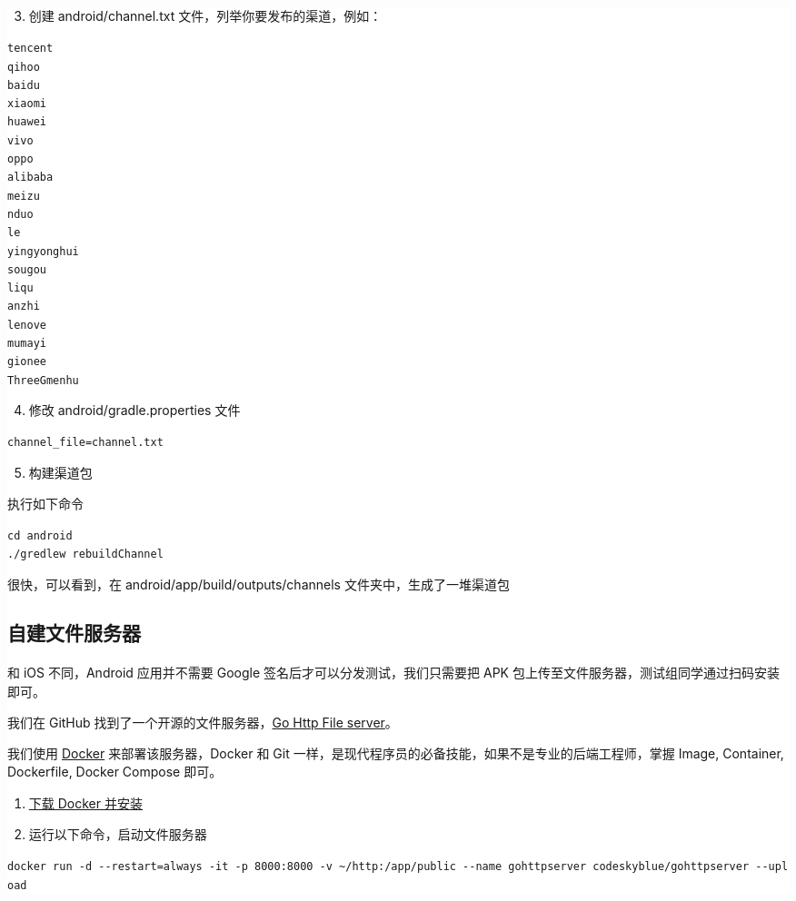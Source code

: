 3. 创建 android/channel.txt 文件，列举你要发布的渠道，例如：

```
tencent
qihoo
baidu
xiaomi
huawei
vivo
oppo
alibaba
meizu
nduo
le
yingyonghui
sougou
liqu
anzhi
lenove
mumayi
gionee
ThreeGmenhu
```

4. 修改 android/gradle.properties 文件

```
channel_file=channel.txt
```

5. 构建渠道包

执行如下命令

```
cd android
./gredlew rebuildChannel
```

很快，可以看到，在 android/app/build/outputs/channels 文件夹中，生成了一堆渠道包

## 自建文件服务器

和 iOS 不同，Android 应用并不需要 Google 签名后才可以分发测试，我们只需要把 APK 包上传至文件服务器，测试组同学通过扫码安装即可。

我们在 GitHub 找到了一个开源的文件服务器，[Go Http File server](https://github.com/codeskyblue/gohttpserver)。

我们使用 [Docker](https://www.docker.com/) 来部署该服务器，Docker 和 Git 一样，是现代程序员的必备技能，如果不是专业的后端工程师，掌握 Image, Container, Dockerfile, Docker Compose 即可。

1.  [下载 Docker 并安装](https://hub.docker.com/editions/community/docker-ce-desktop-mac)

2.  运行以下命令，启动文件服务器

```
docker run -d --restart=always -it -p 8000:8000 -v ~/http:/app/public --name gohttpserver codeskyblue/gohttpserver --upload
```
